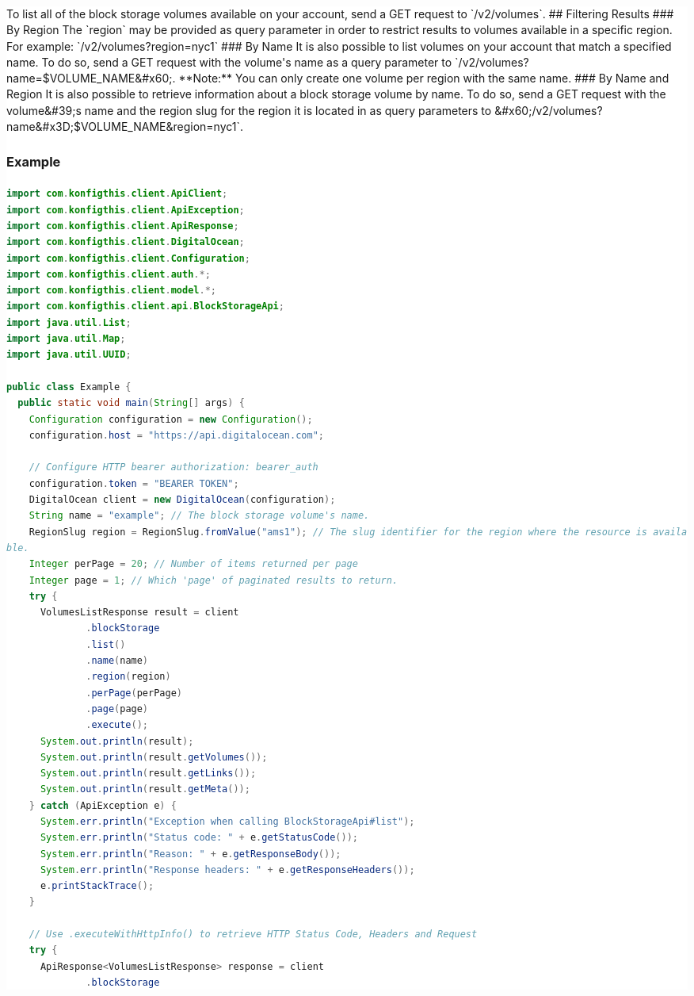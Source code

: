 To list all of the block storage volumes available on your account, send a GET request to &#x60;/v2/volumes&#x60;. ## Filtering Results ### By Region The &#x60;region&#x60; may be provided as query parameter in order to restrict results to volumes available in a specific region. For example: &#x60;/v2/volumes?region&#x3D;nyc1&#x60; ### By Name It is also possible to list volumes on your account that match a specified name. To do so, send a GET request with the volume&#39;s name as a query parameter to &#x60;/v2/volumes?name&#x3D;$VOLUME_NAME&#x60;. **Note:** You can only create one volume per region with the same name. ### By Name and Region It is also possible to retrieve information about a block storage volume by name. To do so, send a GET request with the volume&#39;s name and the region slug for the region it is located in as query parameters to &#x60;/v2/volumes?name&#x3D;$VOLUME_NAME&amp;region&#x3D;nyc1&#x60;.   

### Example
```java
import com.konfigthis.client.ApiClient;
import com.konfigthis.client.ApiException;
import com.konfigthis.client.ApiResponse;
import com.konfigthis.client.DigitalOcean;
import com.konfigthis.client.Configuration;
import com.konfigthis.client.auth.*;
import com.konfigthis.client.model.*;
import com.konfigthis.client.api.BlockStorageApi;
import java.util.List;
import java.util.Map;
import java.util.UUID;

public class Example {
  public static void main(String[] args) {
    Configuration configuration = new Configuration();
    configuration.host = "https://api.digitalocean.com";
    
    // Configure HTTP bearer authorization: bearer_auth
    configuration.token = "BEARER TOKEN";
    DigitalOcean client = new DigitalOcean(configuration);
    String name = "example"; // The block storage volume's name.
    RegionSlug region = RegionSlug.fromValue("ams1"); // The slug identifier for the region where the resource is available.
    Integer perPage = 20; // Number of items returned per page
    Integer page = 1; // Which 'page' of paginated results to return.
    try {
      VolumesListResponse result = client
              .blockStorage
              .list()
              .name(name)
              .region(region)
              .perPage(perPage)
              .page(page)
              .execute();
      System.out.println(result);
      System.out.println(result.getVolumes());
      System.out.println(result.getLinks());
      System.out.println(result.getMeta());
    } catch (ApiException e) {
      System.err.println("Exception when calling BlockStorageApi#list");
      System.err.println("Status code: " + e.getStatusCode());
      System.err.println("Reason: " + e.getResponseBody());
      System.err.println("Response headers: " + e.getResponseHeaders());
      e.printStackTrace();
    }

    // Use .executeWithHttpInfo() to retrieve HTTP Status Code, Headers and Request
    try {
      ApiResponse<VolumesListResponse> response = client
              .blockStorage
```